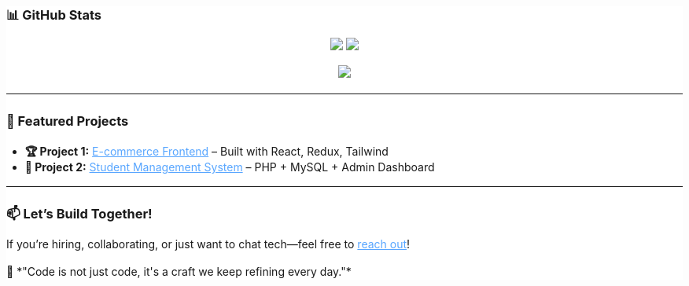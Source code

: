 
<h3>📊 GitHub Stats</h3>

<p align="center">
  <img src="https://github-readme-stats.vercel.app/api?username=iftekharulalam&show_icons=true&theme=tokyonight" width="47%" />
  <img src="https://github-readme-streak-stats.herokuapp.com/?user=iftekharulalam&theme=tokyonight" width="47%" />
</p>

<p align="center">
  <img src="https://github-readme-stats.vercel.app/api/top-langs/?username=iftekharulalam&layout=compact&theme=tokyonight" width="47%" />
</p>

---

<h3>🚀 Featured Projects</h3>

<ul align="left">
  <li><strong>🏆 Project 1:</strong> <a href="https://github.com/iftekharulalam/project-1" style="color:#58a6ff;">E-commerce Frontend</a> – Built with React, Redux, Tailwind</li>
  <li><strong>🧠 Project 2:</strong> <a href="https://github.com/iftekharulalam/project-2" style="color:#58a6ff;">Student Management System</a> – PHP + MySQL + Admin Dashboard</li>
</ul>

---

<h3>📫 Let’s Build Together!</h3>

<p>If you’re hiring, collaborating, or just want to chat tech—feel free to <a href="mailto:iftekhar@example.com" style="color:#58a6ff;">reach out</a>!</p>

<p>🌱 *"Code is not just code, it's a craft we keep refining every day."*</p>

</div>

